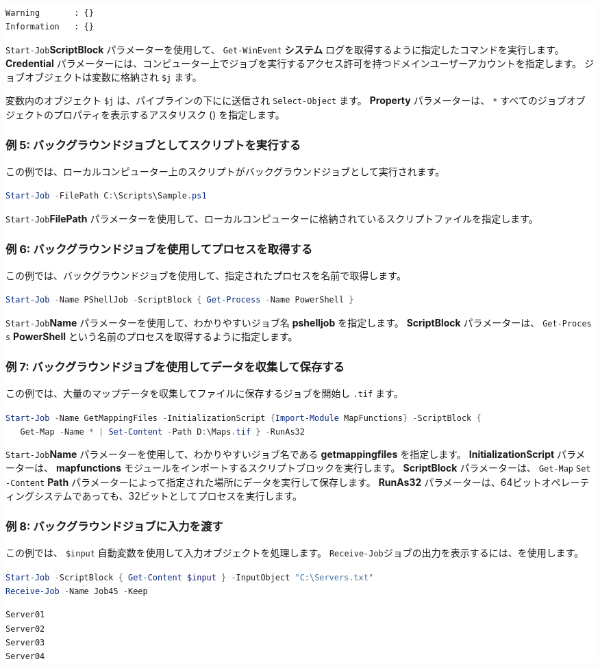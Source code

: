 ```Output
Warning       : {}
Information   : {}
```

`Start-Job`**ScriptBlock** パラメーターを使用して、 `Get-WinEvent` **システム** ログを取得するように指定したコマンドを実行します。 **Credential** パラメーターには、コンピューター上でジョブを実行するアクセス許可を持つドメインユーザーアカウントを指定します。 ジョブオブジェクトは変数に格納され `$j` ます。

変数内のオブジェクト `$j` は、パイプラインの下にに送信され `Select-Object` ます。 **Property** パラメーターは、 `*` すべてのジョブオブジェクトのプロパティを表示するアスタリスク () を指定します。

### 例 5: バックグラウンドジョブとしてスクリプトを実行する

この例では、ローカルコンピューター上のスクリプトがバックグラウンドジョブとして実行されます。

```powershell
Start-Job -FilePath C:\Scripts\Sample.ps1
```

`Start-Job`**FilePath** パラメーターを使用して、ローカルコンピューターに格納されているスクリプトファイルを指定します。

### 例 6: バックグラウンドジョブを使用してプロセスを取得する

この例では、バックグラウンドジョブを使用して、指定されたプロセスを名前で取得します。

```powershell
Start-Job -Name PShellJob -ScriptBlock { Get-Process -Name PowerShell }
```

`Start-Job`**Name** パラメーターを使用して、わかりやすいジョブ名 **pshelljob** を指定します。 **ScriptBlock** パラメーターは、 `Get-Process` **PowerShell** という名前のプロセスを取得するように指定します。

### 例 7: バックグラウンドジョブを使用してデータを収集して保存する

この例では、大量のマップデータを収集してファイルに保存するジョブを開始し `.tif` ます。

```powershell
Start-Job -Name GetMappingFiles -InitializationScript {Import-Module MapFunctions} -ScriptBlock {
   Get-Map -Name * | Set-Content -Path D:\Maps.tif } -RunAs32
```

`Start-Job`**Name** パラメーターを使用して、わかりやすいジョブ名である **getmappingfiles** を指定します。 **InitializationScript** パラメーターは、 **mapfunctions** モジュールをインポートするスクリプトブロックを実行します。 **ScriptBlock** パラメーターは、 `Get-Map` `Set-Content` **Path** パラメーターによって指定された場所にデータを実行して保存します。 **RunAs32** パラメーターは、64ビットオペレーティングシステムであっても、32ビットとしてプロセスを実行します。

### 例 8: バックグラウンドジョブに入力を渡す

この例では、 `$input` 自動変数を使用して入力オブジェクトを処理します。 `Receive-Job`ジョブの出力を表示するには、を使用します。

```powershell
Start-Job -ScriptBlock { Get-Content $input } -InputObject "C:\Servers.txt"
Receive-Job -Name Job45 -Keep
```

```Output
Server01
Server02
Server03
Server04
```
